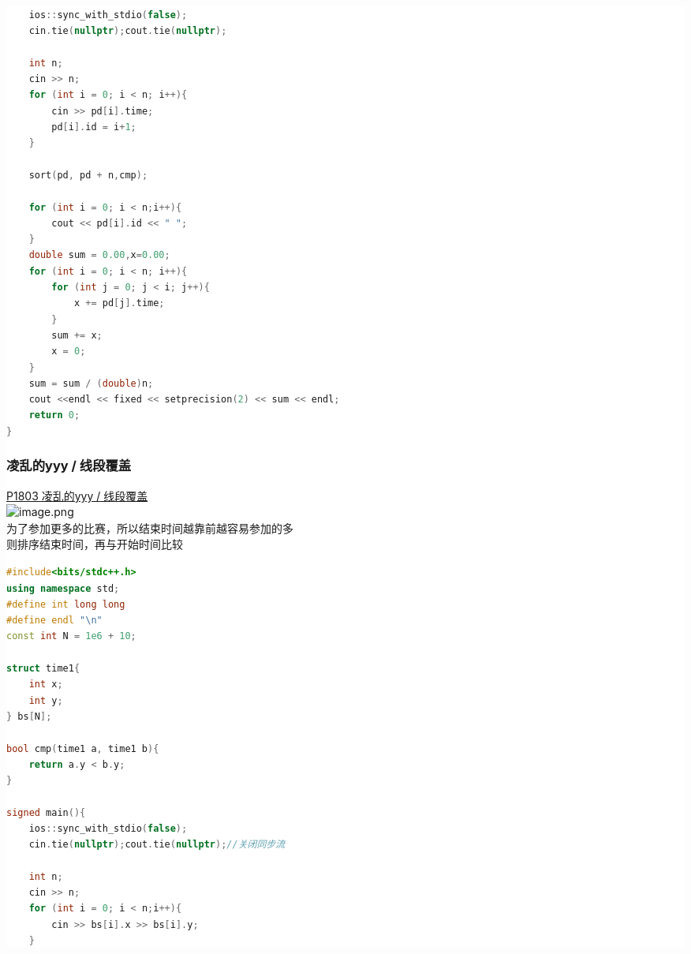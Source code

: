 ```cpp
    ios::sync_with_stdio(false);
    cin.tie(nullptr);cout.tie(nullptr);

    int n;
    cin >> n;
    for (int i = 0; i < n; i++){
        cin >> pd[i].time;
        pd[i].id = i+1;
    }

    sort(pd, pd + n,cmp);

    for (int i = 0; i < n;i++){
        cout << pd[i].id << " ";
    }
    double sum = 0.00,x=0.00;
    for (int i = 0; i < n; i++){
        for (int j = 0; j < i; j++){
            x += pd[j].time;
        }
        sum += x;
        x = 0;
    }
    sum = sum / (double)n;
    cout <<endl << fixed << setprecision(2) << sum << endl;
    return 0;
}
```
<a name="tSMOc"></a>
### 凌乱的yyy / 线段覆盖
[P1803 凌乱的yyy / 线段覆盖](https://www.luogu.com.cn/problem/P1803)<br />![image.png](https://cdn.nlark.com/yuque/0/2024/png/44491236/1722348391480-9cb3d44c-c825-443b-843f-b0d6c88f7daa.png#averageHue=%23d7d7d7&clientId=u86d13a13-7b95-4&from=paste&height=747&id=u513d5658&originHeight=1121&originWidth=921&originalType=binary&ratio=1.5&rotation=0&showTitle=false&size=75909&status=done&style=none&taskId=ud0b2b5dd-cf7f-451b-9e82-e6c39caac36&title=&width=614)<br />为了参加更多的比赛，所以结束时间越靠前越容易参加的多<br />则排序结束时间，再与开始时间比较
```cpp
#include<bits/stdc++.h>
using namespace std;
#define int long long
#define endl "\n"
const int N = 1e6 + 10;

struct time1{
    int x;
    int y;
} bs[N];

bool cmp(time1 a, time1 b){
    return a.y < b.y;
}

signed main(){
    ios::sync_with_stdio(false);
    cin.tie(nullptr);cout.tie(nullptr);//关闭同步流
    
    int n;
    cin >> n;
    for (int i = 0; i < n;i++){
        cin >> bs[i].x >> bs[i].y;
    }

```